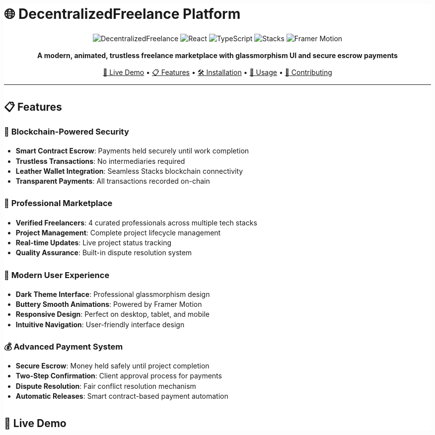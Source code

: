 # 🌐 DecentralizedFreelance Platform

<div align="center">

![DecentralizedFreelance](https://img.shields.io/badge/DecentralizedFreelance-v2.0.0-orange?style=for-the-badge&logo=blockchain&logoColor=white)
![React](https://img.shields.io/badge/React-18.2.0-61dafb?style=for-the-badge&logo=react&logoColor=white)
![TypeScript](https://img.shields.io/badge/TypeScript-5.0.2-3178c6?style=for-the-badge&logo=typescript&logoColor=white)
![Stacks](https://img.shields.io/badge/Stacks-Blockchain-5546ff?style=for-the-badge&logo=bitcoin&logoColor=white)
![Framer Motion](https://img.shields.io/badge/Framer_Motion-Latest-ff0055?style=for-the-badge&logo=framer&logoColor=white)

**A modern, animated, trustless freelance marketplace with glassmorphism UI and secure escrow payments**

[🚀 Live Demo](#-demo) • [📋 Features](#-features) • [🛠️ Installation](#️-installation) • [📖 Usage](#-usage) • [🤝 Contributing](#-contributing)

</div>

---

## 📋 Features

### 🔐 **Blockchain-Powered Security**
- **Smart Contract Escrow**: Payments held securely until work completion
- **Trustless Transactions**: No intermediaries required
- **Leather Wallet Integration**: Seamless Stacks blockchain connectivity
- **Transparent Payments**: All transactions recorded on-chain

### 💼 **Professional Marketplace**
- **Verified Freelancers**: 4 curated professionals across multiple tech stacks
- **Project Management**: Complete project lifecycle management
- **Real-time Updates**: Live project status tracking
- **Quality Assurance**: Built-in dispute resolution system

### 🎨 **Modern User Experience**
- **Dark Theme Interface**: Professional glassmorphism design
- **Buttery Smooth Animations**: Powered by Framer Motion
- **Responsive Design**: Perfect on desktop, tablet, and mobile
- **Intuitive Navigation**: User-friendly interface design

### 💰 **Advanced Payment System**
- **Secure Escrow**: Money held safely until project completion
- **Two-Step Confirmation**: Client approval process for payments
- **Dispute Resolution**: Fair conflict resolution mechanism
- **Automatic Releases**: Smart contract-based payment automation

## 🚀 Live Demo
